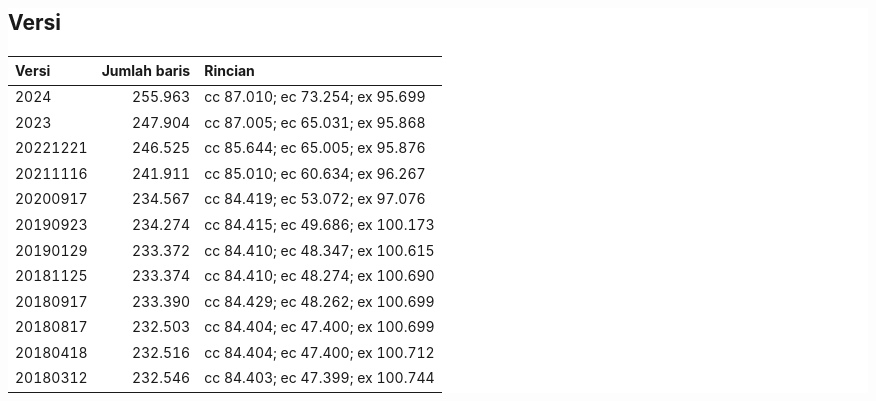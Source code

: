 ## Versi
|Versi|Jumlah baris|Rincian|
|:---|---:|:---|
|2024    |255.963|cc 87.010; ec 73.254; ex  95.699|
|2023    |247.904|cc 87.005; ec 65.031; ex  95.868|
|20221221|246.525|cc 85.644; ec 65.005; ex  95.876|
|20211116|241.911|cc 85.010; ec 60.634; ex  96.267|
|20200917|234.567|cc 84.419; ec 53.072; ex  97.076|
|20190923|234.274|cc 84.415; ec 49.686; ex 100.173|
|20190129|233.372|cc 84.410; ec 48.347; ex 100.615|
|20181125|233.374|cc 84.410; ec 48.274; ex 100.690|
|20180917|233.390|cc 84.429; ec 48.262; ex 100.699|
|20180817|232.503|cc 84.404; ec 47.400; ex 100.699|
|20180418|232.516|cc 84.404; ec 47.400; ex 100.712|
|20180312|232.546|cc 84.403; ec 47.399; ex 100.744|
